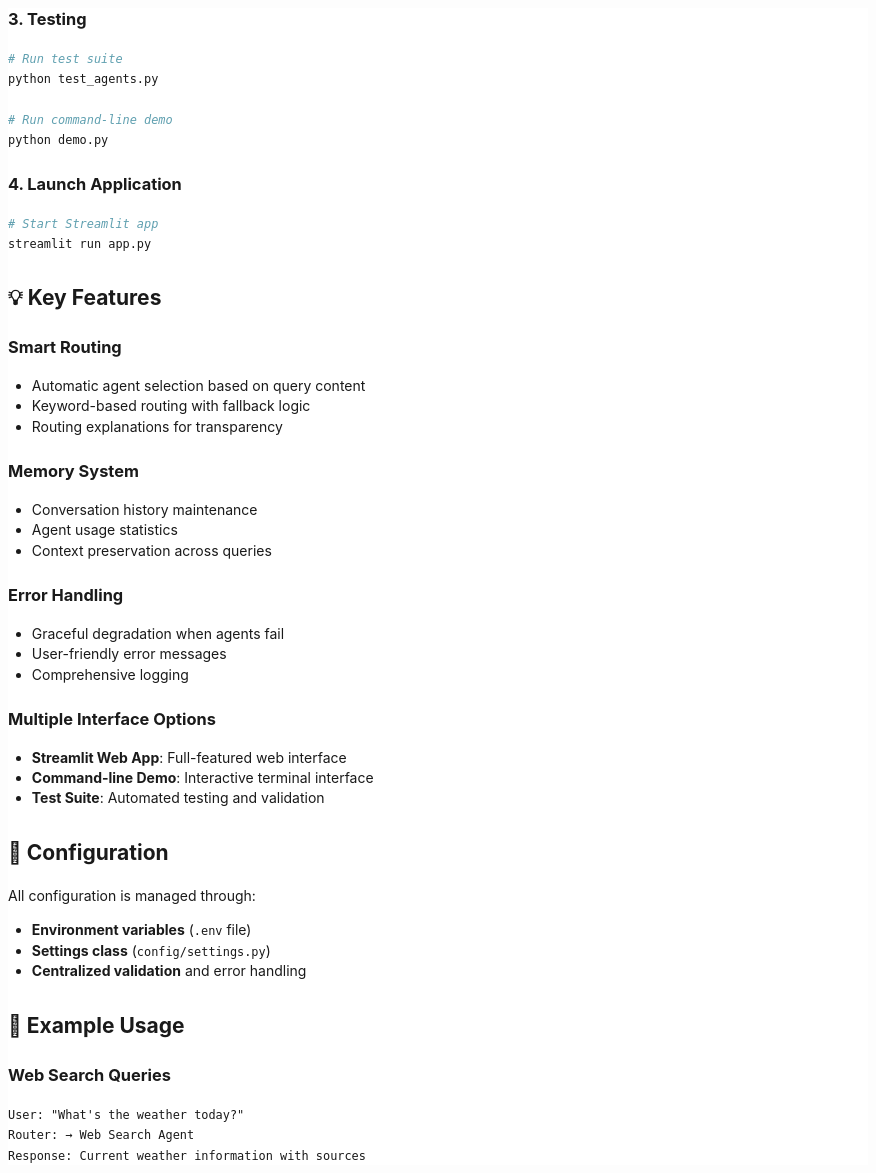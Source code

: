 ### 3. **Testing**
```bash
# Run test suite
python test_agents.py

# Run command-line demo
python demo.py
```

### 4. **Launch Application**
```bash
# Start Streamlit app
streamlit run app.py
```

## 💡 Key Features

### **Smart Routing**
- Automatic agent selection based on query content
- Keyword-based routing with fallback logic
- Routing explanations for transparency

### **Memory System**
- Conversation history maintenance
- Agent usage statistics
- Context preservation across queries

### **Error Handling**
- Graceful degradation when agents fail
- User-friendly error messages
- Comprehensive logging

### **Multiple Interface Options**
- **Streamlit Web App**: Full-featured web interface
- **Command-line Demo**: Interactive terminal interface
- **Test Suite**: Automated testing and validation

## 🔧 Configuration

All configuration is managed through:
- **Environment variables** (`.env` file)
- **Settings class** (`config/settings.py`)
- **Centralized validation** and error handling

## 🎯 Example Usage

### Web Search Queries
```
User: "What's the weather today?"
Router: → Web Search Agent
Response: Current weather information with sources
```
